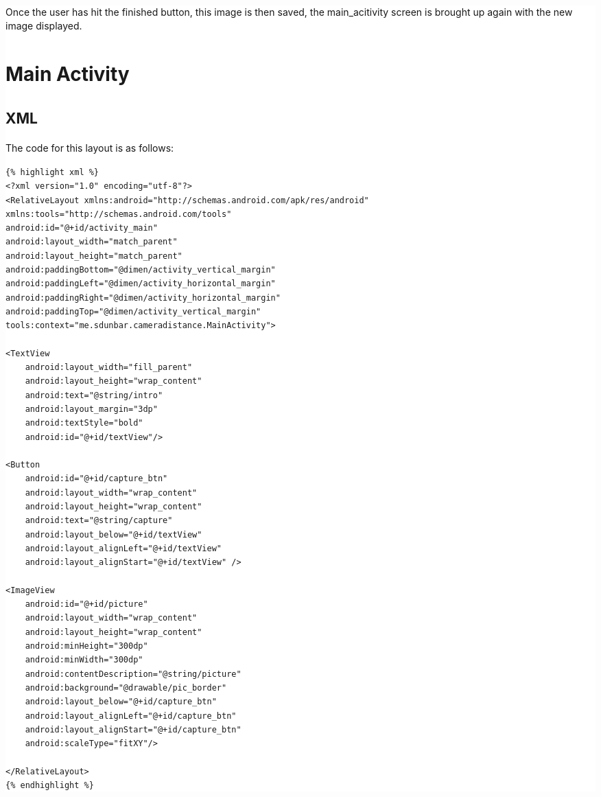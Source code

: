 Once the user has hit the finished button, this image is then saved, 
the main\_acitivity screen is brought up again with the new image displayed.

# Main Activity

## XML

The code for this layout is as follows:
    
    {% highlight xml %}
    <?xml version="1.0" encoding="utf-8"?>
    <RelativeLayout xmlns:android="http://schemas.android.com/apk/res/android"
    xmlns:tools="http://schemas.android.com/tools"
    android:id="@+id/activity_main"
    android:layout_width="match_parent"
    android:layout_height="match_parent"
    android:paddingBottom="@dimen/activity_vertical_margin"
    android:paddingLeft="@dimen/activity_horizontal_margin"
    android:paddingRight="@dimen/activity_horizontal_margin"
    android:paddingTop="@dimen/activity_vertical_margin"
    tools:context="me.sdunbar.cameradistance.MainActivity">

    <TextView
        android:layout_width="fill_parent"
        android:layout_height="wrap_content"
        android:text="@string/intro"
        android:layout_margin="3dp"
        android:textStyle="bold"
        android:id="@+id/textView"/>

    <Button
        android:id="@+id/capture_btn"
        android:layout_width="wrap_content"
        android:layout_height="wrap_content"
        android:text="@string/capture"
        android:layout_below="@+id/textView"
        android:layout_alignLeft="@+id/textView"
        android:layout_alignStart="@+id/textView" />

    <ImageView
        android:id="@+id/picture"
        android:layout_width="wrap_content"
        android:layout_height="wrap_content"
        android:minHeight="300dp"
        android:minWidth="300dp"
        android:contentDescription="@string/picture"
        android:background="@drawable/pic_border"
        android:layout_below="@+id/capture_btn"
        android:layout_alignLeft="@+id/capture_btn"
        android:layout_alignStart="@+id/capture_btn"
        android:scaleType="fitXY"/>

    </RelativeLayout>
    {% endhighlight %}
